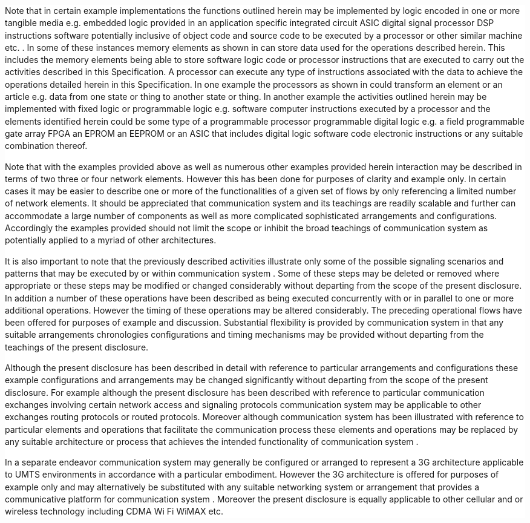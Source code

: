 Note that in certain example implementations the functions outlined herein may be implemented by logic encoded in one or more tangible media e.g. embedded logic provided in an application specific integrated circuit ASIC digital signal processor DSP instructions software potentially inclusive of object code and source code to be executed by a processor or other similar machine etc. . In some of these instances memory elements as shown in can store data used for the operations described herein. This includes the memory elements being able to store software logic code or processor instructions that are executed to carry out the activities described in this Specification. A processor can execute any type of instructions associated with the data to achieve the operations detailed herein in this Specification. In one example the processors as shown in could transform an element or an article e.g. data from one state or thing to another state or thing. In another example the activities outlined herein may be implemented with fixed logic or programmable logic e.g. software computer instructions executed by a processor and the elements identified herein could be some type of a programmable processor programmable digital logic e.g. a field programmable gate array FPGA an EPROM an EEPROM or an ASIC that includes digital logic software code electronic instructions or any suitable combination thereof.

Note that with the examples provided above as well as numerous other examples provided herein interaction may be described in terms of two three or four network elements. However this has been done for purposes of clarity and example only. In certain cases it may be easier to describe one or more of the functionalities of a given set of flows by only referencing a limited number of network elements. It should be appreciated that communication system and its teachings are readily scalable and further can accommodate a large number of components as well as more complicated sophisticated arrangements and configurations. Accordingly the examples provided should not limit the scope or inhibit the broad teachings of communication system as potentially applied to a myriad of other architectures.

It is also important to note that the previously described activities illustrate only some of the possible signaling scenarios and patterns that may be executed by or within communication system . Some of these steps may be deleted or removed where appropriate or these steps may be modified or changed considerably without departing from the scope of the present disclosure. In addition a number of these operations have been described as being executed concurrently with or in parallel to one or more additional operations. However the timing of these operations may be altered considerably. The preceding operational flows have been offered for purposes of example and discussion. Substantial flexibility is provided by communication system in that any suitable arrangements chronologies configurations and timing mechanisms may be provided without departing from the teachings of the present disclosure.

Although the present disclosure has been described in detail with reference to particular arrangements and configurations these example configurations and arrangements may be changed significantly without departing from the scope of the present disclosure. For example although the present disclosure has been described with reference to particular communication exchanges involving certain network access and signaling protocols communication system may be applicable to other exchanges routing protocols or routed protocols. Moreover although communication system has been illustrated with reference to particular elements and operations that facilitate the communication process these elements and operations may be replaced by any suitable architecture or process that achieves the intended functionality of communication system .

In a separate endeavor communication system may generally be configured or arranged to represent a 3G architecture applicable to UMTS environments in accordance with a particular embodiment. However the 3G architecture is offered for purposes of example only and may alternatively be substituted with any suitable networking system or arrangement that provides a communicative platform for communication system . Moreover the present disclosure is equally applicable to other cellular and or wireless technology including CDMA Wi Fi WiMAX etc.
